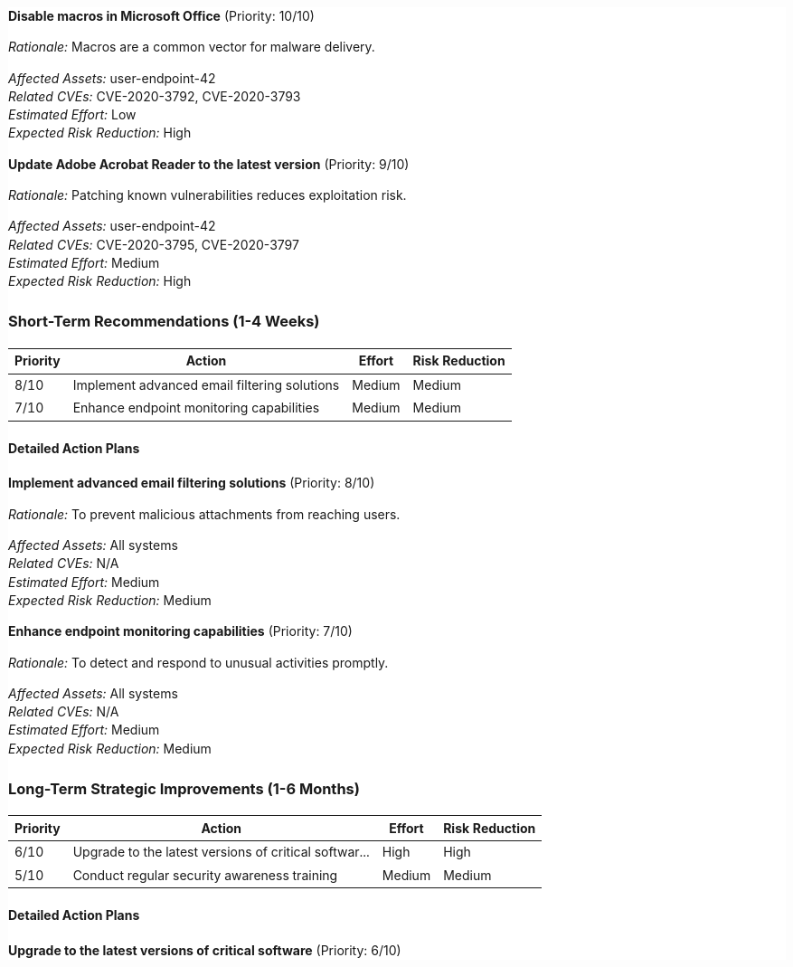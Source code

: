 **Disable macros in Microsoft Office** (Priority: 10/10)

*Rationale:* Macros are a common vector for malware delivery.

*Affected Assets:* user-endpoint-42  
*Related CVEs:* CVE-2020-3792, CVE-2020-3793  
*Estimated Effort:* Low  
*Expected Risk Reduction:* High

**Update Adobe Acrobat Reader to the latest version** (Priority: 9/10)

*Rationale:* Patching known vulnerabilities reduces exploitation risk.

*Affected Assets:* user-endpoint-42  
*Related CVEs:* CVE-2020-3795, CVE-2020-3797  
*Estimated Effort:* Medium  
*Expected Risk Reduction:* High

### Short-Term Recommendations (1-4 Weeks)
| Priority | Action | Effort | Risk Reduction |
|----------|--------|--------|----------------|
| 8/10 | Implement advanced email filtering solutions | Medium | Medium |
| 7/10 | Enhance endpoint monitoring capabilities | Medium | Medium |

#### Detailed Action Plans

**Implement advanced email filtering solutions** (Priority: 8/10)

*Rationale:* To prevent malicious attachments from reaching users.

*Affected Assets:* All systems  
*Related CVEs:* N/A  
*Estimated Effort:* Medium  
*Expected Risk Reduction:* Medium

**Enhance endpoint monitoring capabilities** (Priority: 7/10)

*Rationale:* To detect and respond to unusual activities promptly.

*Affected Assets:* All systems  
*Related CVEs:* N/A  
*Estimated Effort:* Medium  
*Expected Risk Reduction:* Medium

### Long-Term Strategic Improvements (1-6 Months)
| Priority | Action | Effort | Risk Reduction |
|----------|--------|--------|----------------|
| 6/10 | Upgrade to the latest versions of critical softwar... | High | High |
| 5/10 | Conduct regular security awareness training | Medium | Medium |

#### Detailed Action Plans

**Upgrade to the latest versions of critical software** (Priority: 6/10)
